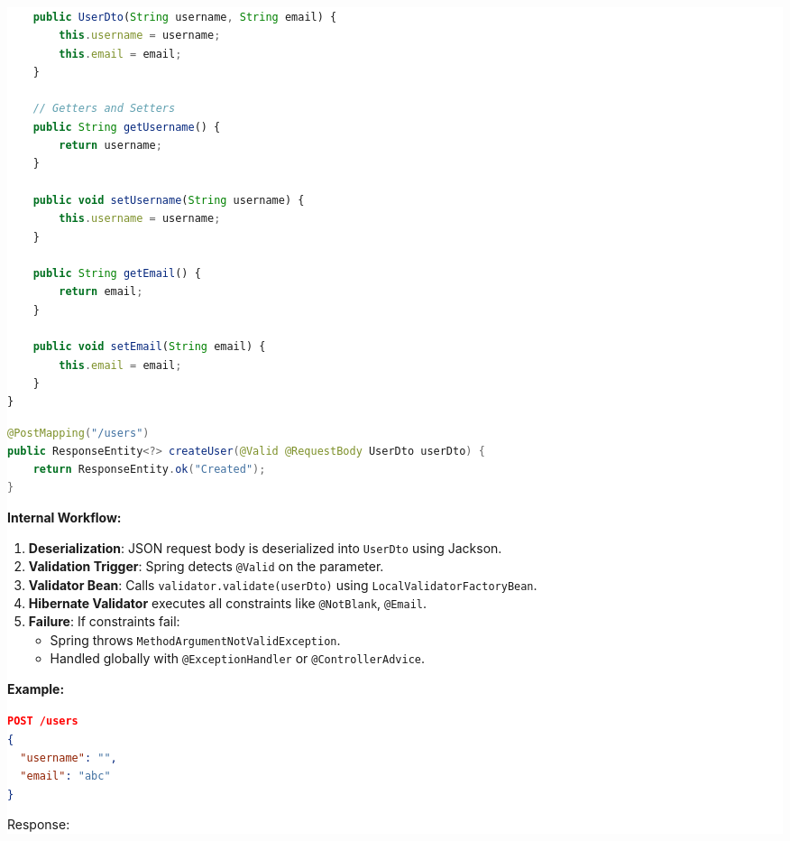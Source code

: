 ```javascript
    public UserDto(String username, String email) {
        this.username = username;
        this.email = email;
    }

    // Getters and Setters
    public String getUsername() {
        return username;
    }

    public void setUsername(String username) {
        this.username = username;
    }

    public String getEmail() {
        return email;
    }

    public void setEmail(String email) {
        this.email = email;
    }
}

```

```java
@PostMapping("/users")
public ResponseEntity<?> createUser(@Valid @RequestBody UserDto userDto) {
    return ResponseEntity.ok("Created");
}
```

**Internal Workflow:**

1. **Deserialization**: JSON request body is deserialized into `UserDto` using Jackson.
2. **Validation Trigger**: Spring detects `@Valid` on the parameter.
3. **Validator Bean**: Calls `validator.validate(userDto)` using `LocalValidatorFactoryBean`.
4. **Hibernate Validator** executes all constraints like `@NotBlank`, `@Email`.
5. **Failure**: If constraints fail:
   * Spring throws `MethodArgumentNotValidException`.
   * Handled globally with `@ExceptionHandler` or `@ControllerAdvice`.

**Example:**

```json
POST /users
{
  "username": "",
  "email": "abc"
}
```

Response:
